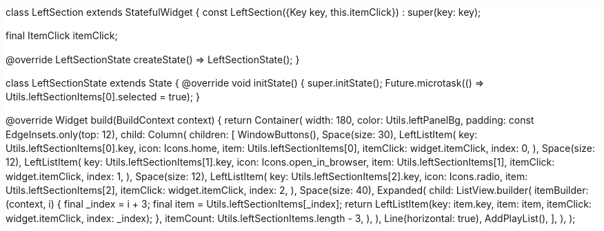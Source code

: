 class LeftSection extends StatefulWidget {
  const LeftSection({Key key, this.itemClick}) : super(key: key);

  final ItemClick itemClick;

  @override
  LeftSectionState createState() => LeftSectionState();
}

class LeftSectionState extends State<LeftSection> {
  @override
  void initState() {
    super.initState();
    Future.microtask(() => Utils.leftSectionItems[0].selected = true);
  }

  @override
  Widget build(BuildContext context) {
    return Container(
      width: 180,
      color: Utils.leftPanelBg,
      padding: const EdgeInsets.only(top: 12),
      child: Column(
        children: [
          WindowButtons(),
          Space(size: 30),
          LeftListItem(
            key: Utils.leftSectionItems[0].key,
            icon: Icons.home,
            item: Utils.leftSectionItems[0],
            itemClick: widget.itemClick,
            index: 0,
          ),
          Space(size: 12),
          LeftListItem(
            key: Utils.leftSectionItems[1].key,
            icon: Icons.open_in_browser,
            item: Utils.leftSectionItems[1],
            itemClick: widget.itemClick,
            index: 1,
          ),
          Space(size: 12),
          LeftListItem(
            key: Utils.leftSectionItems[2].key,
            icon: Icons.radio,
            item: Utils.leftSectionItems[2],
            itemClick: widget.itemClick,
            index: 2,
          ),
          Space(size: 40),
          Expanded(
            child: ListView.builder(
              itemBuilder: (context, i) {
                final _index = i + 3;
                final item = Utils.leftSectionItems[_index];
                return LeftListItem(key: item.key, item: item, itemClick: widget.itemClick, index: _index);
              },
              itemCount: Utils.leftSectionItems.length - 3,
            ),
          ),
          Line(horizontal: true),
          AddPlayList(),
        ],
      ),
    );
